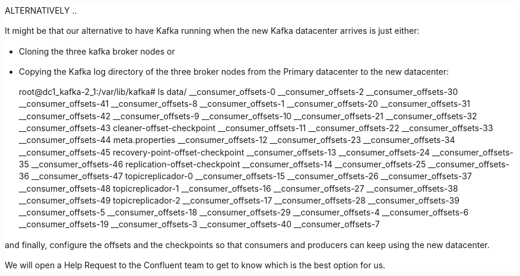 
 ALTERNATIVELY ..

 It might be that our alternative to have Kafka running when the new Kafka datacenter arrives is just either:

 * Cloning the three kafka broker nodes
 or
 * Copying the Kafka log directory of the three broker nodes from the Primary datacenter to the new datacenter:

     root@dc1_kafka-2_1:/var/lib/kafka# ls data/
     __consumer_offsets-0   __consumer_offsets-2   __consumer_offsets-30  __consumer_offsets-41  __consumer_offsets-8
     __consumer_offsets-1   __consumer_offsets-20  __consumer_offsets-31  __consumer_offsets-42  __consumer_offsets-9
     __consumer_offsets-10  __consumer_offsets-21  __consumer_offsets-32  __consumer_offsets-43  cleaner-offset-checkpoint
     __consumer_offsets-11  __consumer_offsets-22  __consumer_offsets-33  __consumer_offsets-44  meta.properties
     __consumer_offsets-12  __consumer_offsets-23  __consumer_offsets-34  __consumer_offsets-45  recovery-point-offset-checkpoint
     __consumer_offsets-13  __consumer_offsets-24  __consumer_offsets-35  __consumer_offsets-46  replication-offset-checkpoint
     __consumer_offsets-14  __consumer_offsets-25  __consumer_offsets-36  __consumer_offsets-47  topicreplicador-0
     __consumer_offsets-15  __consumer_offsets-26  __consumer_offsets-37  __consumer_offsets-48  topicreplicador-1
     __consumer_offsets-16  __consumer_offsets-27  __consumer_offsets-38  __consumer_offsets-49  topicreplicador-2
     __consumer_offsets-17  __consumer_offsets-28  __consumer_offsets-39  __consumer_offsets-5
     __consumer_offsets-18  __consumer_offsets-29  __consumer_offsets-4   __consumer_offsets-6
     __consumer_offsets-19  __consumer_offsets-3   __consumer_offsets-40  __consumer_offsets-7



 and finally, configure the offsets and the checkpoints so that consumers and producers can keep using the new datacenter.

 We will open a Help Request to the Confluent team to get to know which is the best option for us.
